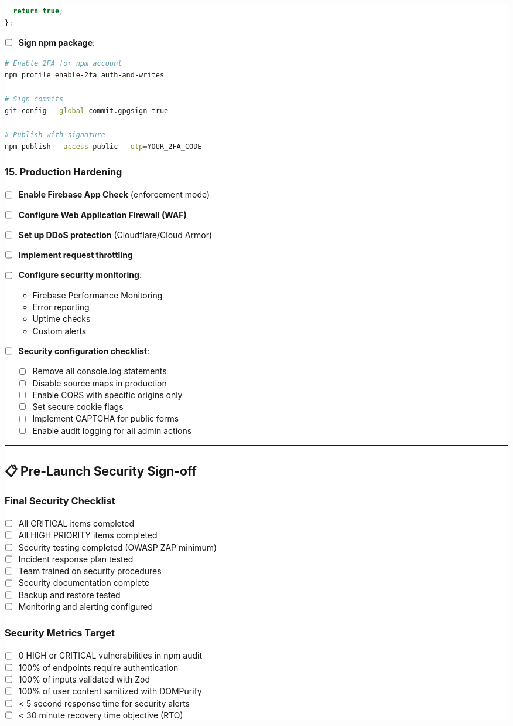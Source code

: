 ```javascript
  return true;
};
```

- [ ] **Sign npm package**:
```bash
# Enable 2FA for npm account
npm profile enable-2fa auth-and-writes

# Sign commits
git config --global commit.gpgsign true

# Publish with signature
npm publish --access public --otp=YOUR_2FA_CODE
```

### 15. **Production Hardening**

- [ ] **Enable Firebase App Check** (enforcement mode)
- [ ] **Configure Web Application Firewall (WAF)**
- [ ] **Set up DDoS protection** (Cloudflare/Cloud Armor)
- [ ] **Implement request throttling**
- [ ] **Configure security monitoring**:
  - Firebase Performance Monitoring
  - Error reporting
  - Uptime checks
  - Custom alerts

- [ ] **Security configuration checklist**:
  - [ ] Remove all console.log statements
  - [ ] Disable source maps in production
  - [ ] Enable CORS with specific origins only
  - [ ] Set secure cookie flags
  - [ ] Implement CAPTCHA for public forms
  - [ ] Enable audit logging for all admin actions

---

## 📋 Pre-Launch Security Sign-off

### Final Security Checklist
- [ ] All CRITICAL items completed
- [ ] All HIGH PRIORITY items completed
- [ ] Security testing completed (OWASP ZAP minimum)
- [ ] Incident response plan tested
- [ ] Team trained on security procedures
- [ ] Security documentation complete
- [ ] Backup and restore tested
- [ ] Monitoring and alerting configured

### Security Metrics Target
- [ ] 0 HIGH or CRITICAL vulnerabilities in npm audit
- [ ] 100% of endpoints require authentication
- [ ] 100% of inputs validated with Zod
- [ ] 100% of user content sanitized with DOMPurify
- [ ] < 5 second response time for security alerts
- [ ] < 30 minute recovery time objective (RTO)
